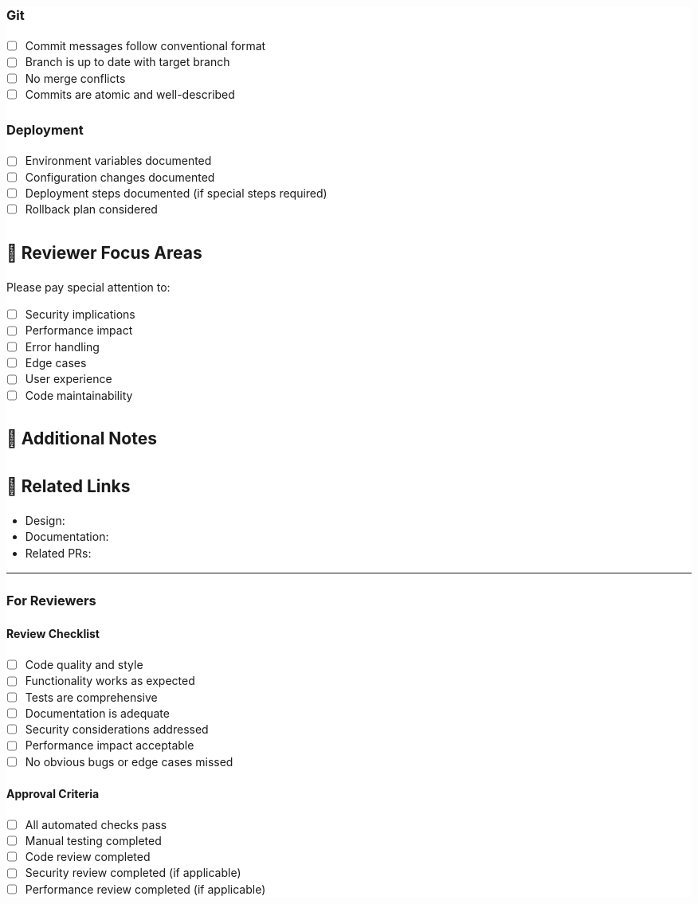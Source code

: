 ### Git
- [ ] Commit messages follow conventional format
- [ ] Branch is up to date with target branch
- [ ] No merge conflicts
- [ ] Commits are atomic and well-described

### Deployment
- [ ] Environment variables documented
- [ ] Configuration changes documented
- [ ] Deployment steps documented (if special steps required)
- [ ] Rollback plan considered

## 🎯 Reviewer Focus Areas


Please pay special attention to:
- [ ] Security implications
- [ ] Performance impact
- [ ] Error handling
- [ ] Edge cases
- [ ] User experience
- [ ] Code maintainability

## 📝 Additional Notes



## 🔗 Related Links


- Design: 
- Documentation: 
- Related PRs: 

---

### For Reviewers

#### Review Checklist
- [ ] Code quality and style
- [ ] Functionality works as expected
- [ ] Tests are comprehensive
- [ ] Documentation is adequate
- [ ] Security considerations addressed
- [ ] Performance impact acceptable
- [ ] No obvious bugs or edge cases missed

#### Approval Criteria
- [ ] All automated checks pass
- [ ] Manual testing completed
- [ ] Code review completed
- [ ] Security review completed (if applicable)
- [ ] Performance review completed (if applicable)
